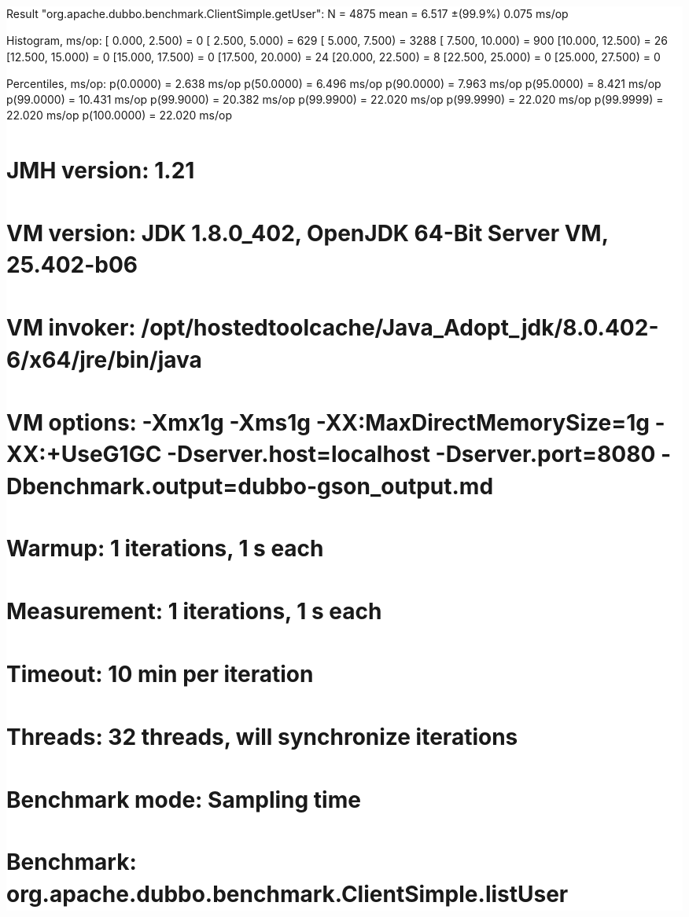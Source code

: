 Result "org.apache.dubbo.benchmark.ClientSimple.getUser":
  N = 4875
  mean =      6.517 ±(99.9%) 0.075 ms/op

  Histogram, ms/op:
    [ 0.000,  2.500) = 0 
    [ 2.500,  5.000) = 629 
    [ 5.000,  7.500) = 3288 
    [ 7.500, 10.000) = 900 
    [10.000, 12.500) = 26 
    [12.500, 15.000) = 0 
    [15.000, 17.500) = 0 
    [17.500, 20.000) = 24 
    [20.000, 22.500) = 8 
    [22.500, 25.000) = 0 
    [25.000, 27.500) = 0 

  Percentiles, ms/op:
      p(0.0000) =      2.638 ms/op
     p(50.0000) =      6.496 ms/op
     p(90.0000) =      7.963 ms/op
     p(95.0000) =      8.421 ms/op
     p(99.0000) =     10.431 ms/op
     p(99.9000) =     20.382 ms/op
     p(99.9900) =     22.020 ms/op
     p(99.9990) =     22.020 ms/op
     p(99.9999) =     22.020 ms/op
    p(100.0000) =     22.020 ms/op


# JMH version: 1.21
# VM version: JDK 1.8.0_402, OpenJDK 64-Bit Server VM, 25.402-b06
# VM invoker: /opt/hostedtoolcache/Java_Adopt_jdk/8.0.402-6/x64/jre/bin/java
# VM options: -Xmx1g -Xms1g -XX:MaxDirectMemorySize=1g -XX:+UseG1GC -Dserver.host=localhost -Dserver.port=8080 -Dbenchmark.output=dubbo-gson_output.md
# Warmup: 1 iterations, 1 s each
# Measurement: 1 iterations, 1 s each
# Timeout: 10 min per iteration
# Threads: 32 threads, will synchronize iterations
# Benchmark mode: Sampling time
# Benchmark: org.apache.dubbo.benchmark.ClientSimple.listUser
